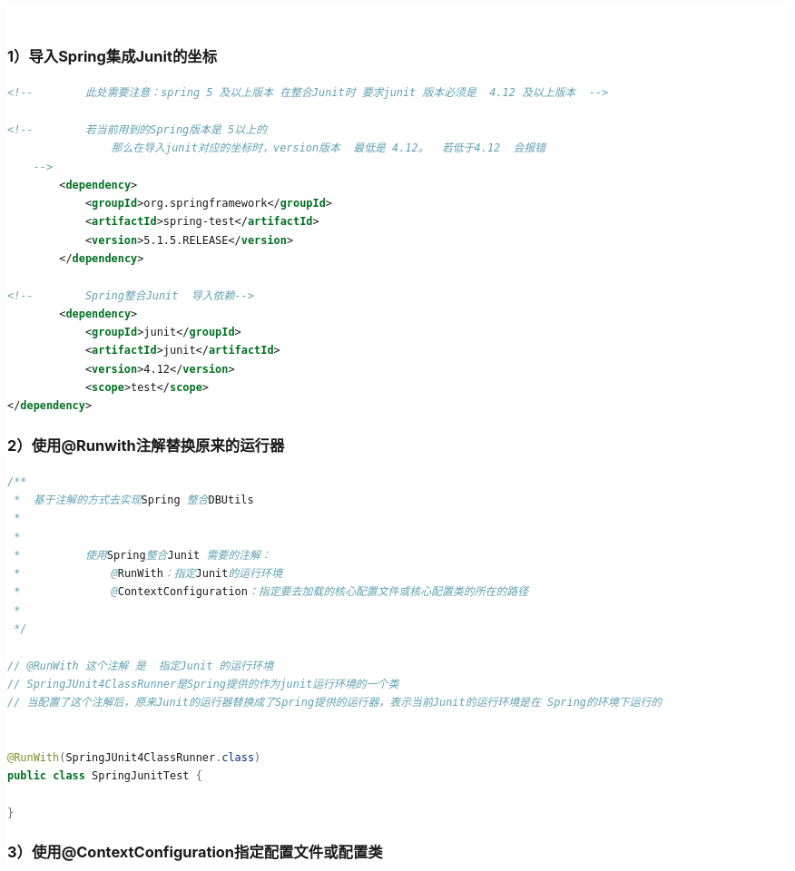 ​	

### 1）导入Spring集成Junit的坐标

```xml
<!--        此处需要注意：spring 5 及以上版本 在整合Junit时 要求junit 版本必须是  4.12 及以上版本  -->

<!--        若当前用到的Spring版本是 5以上的
                那么在导入junit对应的坐标时，version版本  最低是 4.12。  若低于4.12  会报错
    -->
        <dependency>
            <groupId>org.springframework</groupId>
            <artifactId>spring-test</artifactId>
            <version>5.1.5.RELEASE</version>
        </dependency>

<!--        Spring整合Junit  导入依赖-->
        <dependency>
            <groupId>junit</groupId>
            <artifactId>junit</artifactId>
            <version>4.12</version>
            <scope>test</scope>
</dependency>
```



### 2）使用@Runwith注解替换原来的运行器	  

```java
/**
 *  基于注解的方式去实现Spring 整合DBUtils
 *
 *
 *          使用Spring整合Junit 需要的注解：
 *              @RunWith：指定Junit的运行环境
 *              @ContextConfiguration：指定要去加载的核心配置文件或核心配置类的所在的路径
 *
 */

// @RunWith 这个注解 是  指定Junit 的运行环境
// SpringJUnit4ClassRunner是Spring提供的作为junit运行环境的一个类
// 当配置了这个注解后，原来Junit的运行器替换成了Spring提供的运行器，表示当前Junit的运行环境是在 Spring的环境下运行的


@RunWith(SpringJUnit4ClassRunner.class)
public class SpringJunitTest {
 
}
```



### 3）使用@ContextConfiguration指定配置文件或配置类
